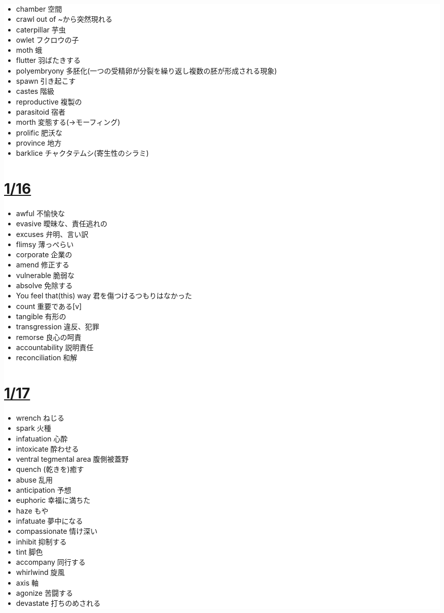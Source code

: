 - chamber 空間
- crawl out of ~から突然現れる
- caterpillar 芋虫
- owlet フクロウの子
- moth 蛾
- flutter 羽ばたきする
- polyembryony 多胚化(一つの受精卵が分裂を繰り返し複数の胚が形成される現象)
- spawn 引き起こす
- castes 階級
- reproductive 複製の
- parasitoid 宿者
- morth 変態する(→モーフィング)
- prolific 肥沃な
- province 地方
- barklice チャクタテムシ(寄生性のシラミ)

# [1/16](https://www.youtube.com/watch?v=q-ApAdEOm5s)

- awful 不愉快な
- evasive 曖昧な、責任逃れの
- excuses 弁明、言い訳
- flimsy 薄っぺらい
- corporate 企業の
- amend 修正する
- vulnerable 脆弱な
- absolve 免除する
- You feel that(this) way 君を傷つけるつもりはなかった
- count 重要である[v]
- tangible 有形の
- transgression 違反、犯罪
- remorse 良心の呵責
- accountability 説明責任
- reconciliation 和解

# [1/17](https://www.youtube.com/watch?v=f_OPjYQovAE)

- wrench ねじる
- spark 火種
- infatuation 心酔
- intoxicate 酔わせる
- ventral tegmental area 腹側被蓋野
- quench (乾きを)癒す
- abuse 乱用
- anticipation 予想
- euphoric 幸福に満ちた
- haze もや
- infatuate 夢中になる
- compassionate 情け深い
- inhibit 抑制する
- tint 脚色
- accompany 同行する
- whirlwind 旋風
- axis 軸
- agonize 苦闘する
- devastate 打ちのめされる
